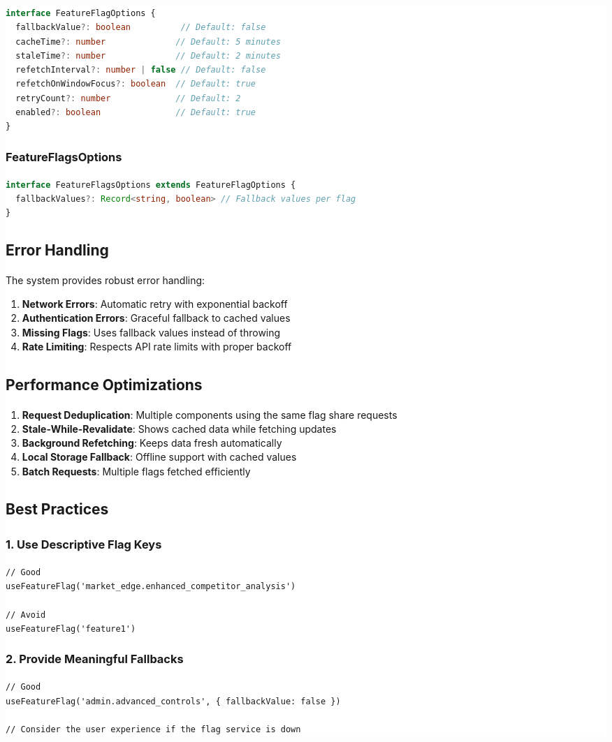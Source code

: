 ```typescript
interface FeatureFlagOptions {
  fallbackValue?: boolean          // Default: false
  cacheTime?: number              // Default: 5 minutes
  staleTime?: number              // Default: 2 minutes
  refetchInterval?: number | false // Default: false
  refetchOnWindowFocus?: boolean  // Default: true
  retryCount?: number             // Default: 2
  enabled?: boolean               // Default: true
}
```

### FeatureFlagsOptions

```typescript
interface FeatureFlagsOptions extends FeatureFlagOptions {
  fallbackValues?: Record<string, boolean> // Fallback values per flag
}
```

## Error Handling

The system provides robust error handling:

1. **Network Errors**: Automatic retry with exponential backoff
2. **Authentication Errors**: Graceful fallback to cached values
3. **Missing Flags**: Uses fallback values instead of throwing
4. **Rate Limiting**: Respects API rate limits with proper backoff

## Performance Optimizations

1. **Request Deduplication**: Multiple components using the same flag share requests
2. **Stale-While-Revalidate**: Shows cached data while fetching updates
3. **Background Refetching**: Keeps data fresh automatically
4. **Local Storage Fallback**: Offline support with cached values
5. **Batch Requests**: Multiple flags fetched efficiently

## Best Practices

### 1. Use Descriptive Flag Keys

```tsx
// Good
useFeatureFlag('market_edge.enhanced_competitor_analysis')

// Avoid
useFeatureFlag('feature1')
```

### 2. Provide Meaningful Fallbacks

```tsx
// Good
useFeatureFlag('admin.advanced_controls', { fallbackValue: false })

// Consider the user experience if the flag service is down
```
